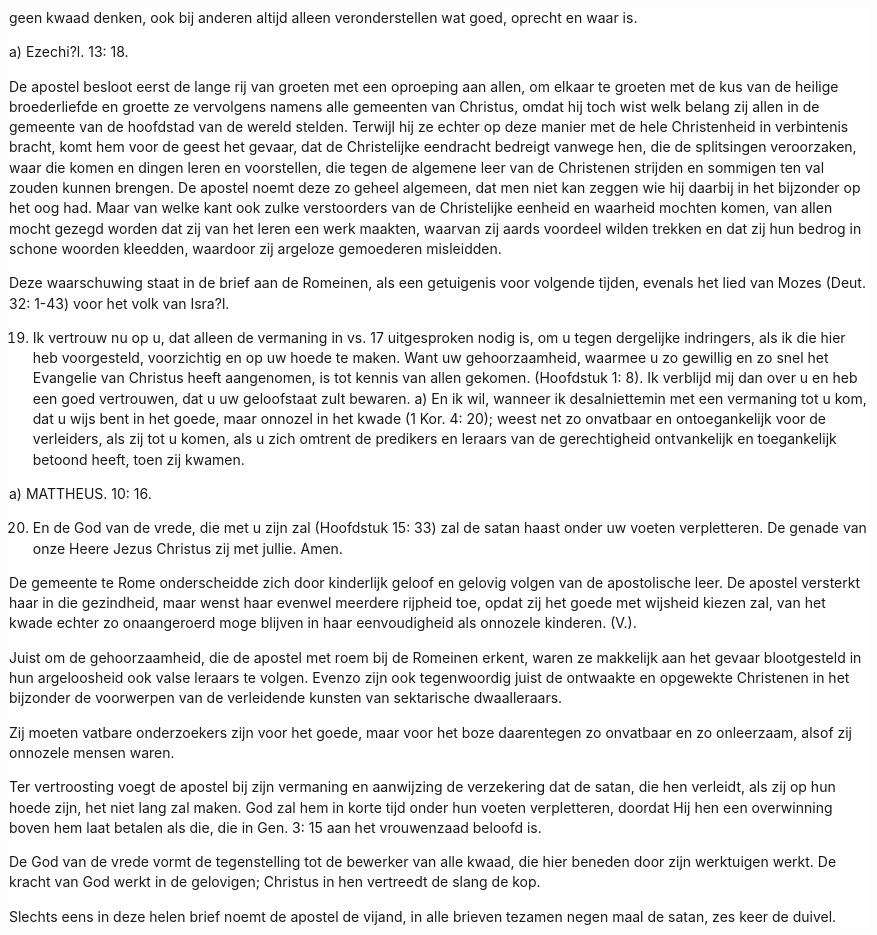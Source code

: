 geen kwaad denken, ook bij anderen altijd alleen veronderstellen wat goed, oprecht en waar is.

a) Ezechi?l. 13: 18.

De apostel besloot eerst de lange rij van groeten met een oproeping aan allen, om elkaar te groeten met de kus van de heilige broederliefde en groette ze vervolgens namens alle gemeenten van Christus, omdat hij toch wist welk belang zij allen in de gemeente van de hoofdstad van de wereld stelden. Terwijl hij ze echter op deze manier met de hele Christenheid in verbintenis bracht, komt hem voor de geest het gevaar, dat de Christelijke eendracht bedreigt vanwege hen, die de splitsingen veroorzaken, waar die komen en dingen leren en voorstellen, die tegen de algemene leer van de Christenen strijden en sommigen ten val zouden kunnen brengen. De apostel noemt deze zo geheel algemeen, dat men niet kan zeggen wie hij daarbij in het bijzonder op het oog had. Maar van welke kant ook zulke verstoorders van de Christelijke eenheid en waarheid mochten komen, van allen mocht gezegd worden dat zij van het leren een werk maakten, waarvan zij aards voordeel wilden trekken en dat zij hun bedrog in schone woorden kleedden, waardoor zij argeloze gemoederen misleidden.

Deze waarschuwing staat in de brief aan de Romeinen, als een getuigenis voor volgende tijden, evenals het lied van Mozes (Deut. 32: 1-43) voor het volk van Isra?l.

19. Ik vertrouw nu op u, dat alleen de vermaning in vs. 17 uitgesproken nodig is, om u tegen dergelijke indringers, als ik die hier heb voorgesteld, voorzichtig en op uw hoede te maken. Want uw gehoorzaamheid, waarmee u zo gewillig en zo snel het Evangelie van Christus heeft aangenomen, is tot kennis van allen gekomen. (Hoofdstuk 1: 8). Ik verblijd mij dan over u en heb een goed vertrouwen, dat u uw geloofstaat zult bewaren. a) En ik wil, wanneer ik desalniettemin met een vermaning tot u kom, dat u wijs bent in het goede, maar onnozel in het kwade (1 Kor. 4: 20); weest net zo onvatbaar en ontoegankelijk voor de verleiders, als zij tot u komen, als u zich omtrent de predikers en leraars van de gerechtigheid ontvankelijk en toegankelijk betoond heeft, toen zij kwamen.

a) MATTHEUS. 10: 16.

20. En de God van de vrede, die met u zijn zal (Hoofdstuk 15: 33) zal de satan haast onder uw voeten verpletteren. De genade van onze Heere Jezus Christus zij met jullie. Amen.

De gemeente te Rome onderscheidde zich door kinderlijk geloof en gelovig volgen van de apostolische leer. De apostel versterkt haar in die gezindheid, maar wenst haar evenwel meerdere rijpheid toe, opdat zij het goede met wijsheid kiezen zal, van het kwade echter zo onaangeroerd moge blijven in haar eenvoudigheid als onnozele kinderen. (V.).

Juist om de gehoorzaamheid, die de apostel met roem bij de Romeinen erkent, waren ze makkelijk aan het gevaar blootgesteld in hun argeloosheid ook valse leraars te volgen. Evenzo zijn ook tegenwoordig juist de ontwaakte en opgewekte Christenen in het bijzonder de voorwerpen van de verleidende kunsten van sektarische dwaalleraars.

Zij moeten vatbare onderzoekers zijn voor het goede, maar voor het boze daarentegen zo onvatbaar en zo onleerzaam, alsof zij onnozele mensen waren.

Ter vertroosting voegt de apostel bij zijn vermaning en aanwijzing de verzekering dat de satan, die hen verleidt, als zij op hun hoede zijn, het niet lang zal maken. God zal hem in korte tijd onder hun voeten verpletteren, doordat Hij hen een overwinning boven hem laat betalen als die, die in Gen. 3: 15 aan het vrouwenzaad beloofd is.

De God van de vrede vormt de tegenstelling tot de bewerker van alle kwaad, die hier beneden door zijn werktuigen werkt. De kracht van God werkt in de gelovigen; Christus in hen vertreedt de slang de kop.

Slechts eens in deze helen brief noemt de apostel de vijand, in alle brieven tezamen negen maal de satan, zes keer de duivel.
